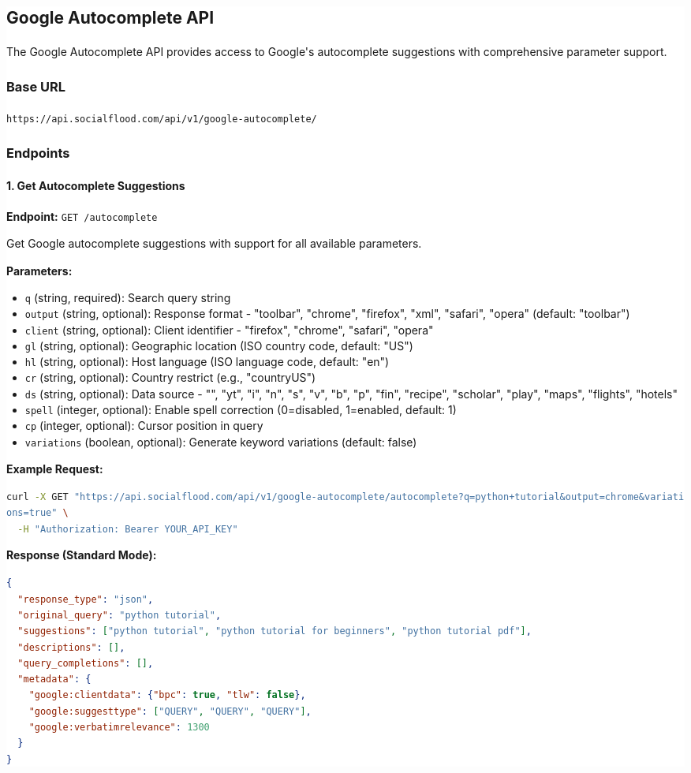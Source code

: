 ## Google Autocomplete API

The Google Autocomplete API provides access to Google's autocomplete suggestions with comprehensive parameter support.

### Base URL

```bash
https://api.socialflood.com/api/v1/google-autocomplete/
```

### Endpoints

#### 1. Get Autocomplete Suggestions

**Endpoint:** `GET /autocomplete`

Get Google autocomplete suggestions with support for all available parameters.

**Parameters:**

- `q` (string, required): Search query string
- `output` (string, optional): Response format - "toolbar", "chrome", "firefox", "xml", "safari", "opera" (default: "toolbar")
- `client` (string, optional): Client identifier - "firefox", "chrome", "safari", "opera"
- `gl` (string, optional): Geographic location (ISO country code, default: "US")
- `hl` (string, optional): Host language (ISO language code, default: "en")
- `cr` (string, optional): Country restrict (e.g., "countryUS")
- `ds` (string, optional): Data source - "", "yt", "i", "n", "s", "v", "b", "p", "fin", "recipe", "scholar", "play", "maps", "flights", "hotels"
- `spell` (integer, optional): Enable spell correction (0=disabled, 1=enabled, default: 1)
- `cp` (integer, optional): Cursor position in query
- `variations` (boolean, optional): Generate keyword variations (default: false)

**Example Request:**

```bash
curl -X GET "https://api.socialflood.com/api/v1/google-autocomplete/autocomplete?q=python+tutorial&output=chrome&variations=true" \
  -H "Authorization: Bearer YOUR_API_KEY"
```

**Response (Standard Mode):**

```json
{
  "response_type": "json",
  "original_query": "python tutorial",
  "suggestions": ["python tutorial", "python tutorial for beginners", "python tutorial pdf"],
  "descriptions": [],
  "query_completions": [],
  "metadata": {
    "google:clientdata": {"bpc": true, "tlw": false},
    "google:suggesttype": ["QUERY", "QUERY", "QUERY"],
    "google:verbatimrelevance": 1300
  }
}
```
